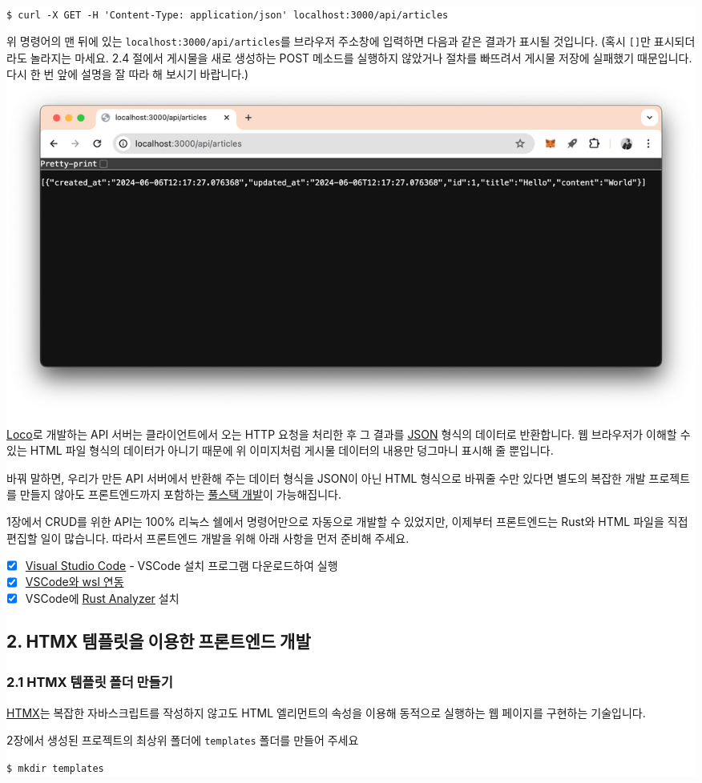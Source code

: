 ```sh:
$ curl -X GET -H 'Content-Type: application/json' localhost:3000/api/articles
```

위 명령어의 맨 뒤에 있는 `localhost:3000/api/articles`를 브라우저 주소창에 입력하면 다음과 같은 결과가 표시될 것입니다. (혹시 `[]`만 표시되더라도 놀라지는 마세요. 2.4 절에서 게시물을 새로 생성하는 POST 메소드를 실행하지 않았거나 절차를 빠뜨려서 게시물 저장에 실패했기 때문입니다. 다시 한 번 앞에 설명을 잘 따라 해 보시기 바랍니다.)
![Response to http://localhost:3000/api/articles Request from Browser](assets/static/get-articles-from-browser.png)

[Loco](https://loco.rs/)로 개발하는 API 서버는 클라이언트에서 오는 HTTP 요청을 처리한 후 그 결과를 [JSON](https://namu.wiki/w/JSON) 형식의 데이터로 반환합니다. 웹 브라우저가 이해할 수 있는 HTML 파일 형식의 데이터가 아니기 때문에 위 이미지처럼 게시물 데이터의 내용만 덩그마니 표시해 줄 뿐입니다.

바꿔 말하면, 우리가 만든 API 서버에서 반환해 주는 데이터 형식을 JSON이 아닌 HTML 형식으로 바꿔줄 수만 있다면 별도의 복잡한 개발 프로젝트를 만들지 않아도 프론트엔드까지 포함하는 [풀스택 개발](https://aws.amazon.com/ko/what-is/full-stack-development/)이 가능해집니다.

1장에서 CRUD를 위한 API는 100% 리눅스 쉘에서 명령어만으로 자동으로 개발할 수 있었지만, 이제부터 프론트엔드는 Rust와 HTML 파일을 직접 편집할 일이 많습니다.
따라서 프론트엔드 개발을 위해 아래 사항을 먼저 준비해 주세요.

- [x] [Visual Studio Code](https://code.visualstudio.com/) - VSCode 설치 프로그램 다운로드하여 실행
- [x] [VSCode와 wsl 연동](https://learn.microsoft.com/ko-kr/windows/wsl/tutorials/wsl-vscode)
- [x] VSCode에 [Rust Analyzer](https://marketplace.visualstudio.com/items?itemName=rust-lang.rust-analyzer) 설치

## 2. HTMX 템플릿을 이용한 프론트엔드 개발
### 2.1 HTMX 템플릿 폴더 만들기

[HTMX](https://htmx.org/)는 복잡한 자바스크립트를 작성하지 않고도 HTML 엘리먼트의 속성을 이용해 동적으로 실행하는 웹 페이지를 구현하는 기술입니다.

2장에서 생성된 프로젝트의 최상위 폴더에 `templates` 폴더를 만들어 주세요

```sh:
$ mkdir templates
```
